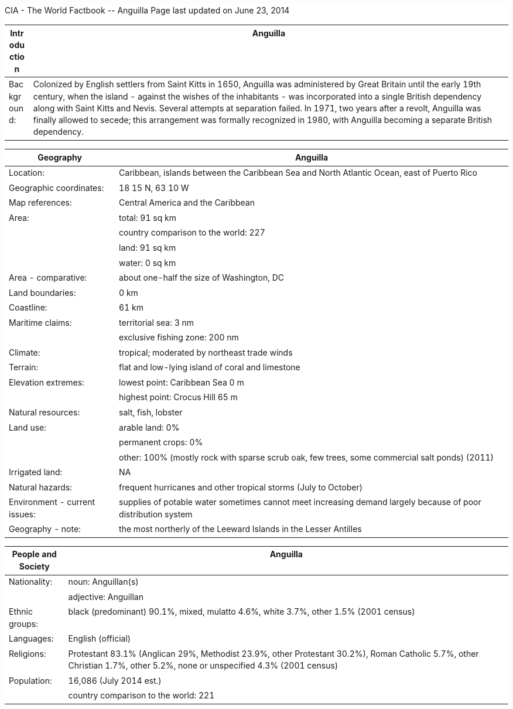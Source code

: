 CIA - The World Factbook -- Anguilla
Page last updated on June 23, 2014 

| Introduction | Anguilla |
| --- | --- |
| Background: | Colonized by English settlers from Saint Kitts in 1650, Anguilla was administered by Great Britain until the early 19th century, when the island - against the wishes of the inhabitants - was incorporated into a single British dependency along with Saint Kitts and Nevis. Several attempts at separation failed. In 1971, two years after a revolt, Anguilla was finally allowed to secede; this arrangement was formally recognized in 1980, with Anguilla becoming a separate British dependency. |

| Geography | Anguilla |
| --- | --- |
| Location: | Caribbean, islands between the Caribbean Sea and North Atlantic Ocean, east of Puerto Rico |
| Geographic coordinates: | 18 15 N, 63 10 W |
| Map references: | Central America and the Caribbean |
| Area: | total: 91 sq km |
| | country comparison to the world:   227 |
| | land: 91 sq km |
| | water: 0 sq km |
| Area - comparative: | about one-half the size of Washington, DC |
| Land boundaries: | 0 km |
| Coastline: | 61 km |
| Maritime claims: | territorial sea: 3 nm |
| | exclusive fishing zone: 200 nm |
| Climate: | tropical; moderated by northeast trade winds |
| Terrain: | flat and low-lying island of coral and limestone |
| Elevation extremes: | lowest point: Caribbean Sea 0 m |
| | highest point: Crocus Hill 65 m |
| Natural resources: | salt, fish, lobster |
| Land use: | arable land: 0% |
| | permanent crops: 0% |
| | other: 100% (mostly rock with sparse scrub oak, few trees, some commercial salt ponds) (2011) |
| Irrigated land: | NA |
| Natural hazards: | frequent hurricanes and other tropical storms (July to October) |
| Environment - current issues: | supplies of potable water sometimes cannot meet increasing demand largely because of poor distribution system |
| Geography - note: | the most northerly of the Leeward Islands in the Lesser Antilles |

| People and Society | Anguilla |
| --- | --- |
| Nationality: | noun: Anguillan(s) |
| | adjective: Anguillan |
| Ethnic groups: | black (predominant) 90.1%, mixed, mulatto 4.6%, white 3.7%, other 1.5% (2001 census) |
| Languages: | English (official) |
| Religions: | Protestant 83.1% (Anglican 29%, Methodist 23.9%, other Protestant 30.2%), Roman Catholic 5.7%, other Christian 1.7%, other 5.2%, none or unspecified 4.3% (2001 census) |
| Population: | 16,086 (July 2014 est.) |
| | country comparison to the world:   221 |